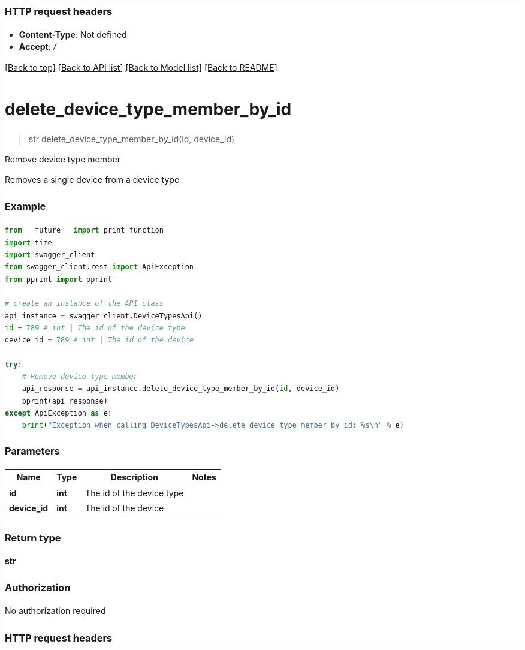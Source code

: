 ### HTTP request headers

 - **Content-Type**: Not defined
 - **Accept**: */*

[[Back to top]](#) [[Back to API list]](../README.md#documentation-for-api-endpoints) [[Back to Model list]](../README.md#documentation-for-models) [[Back to README]](../README.md)

# **delete_device_type_member_by_id**
> str delete_device_type_member_by_id(id, device_id)

Remove device type member

Removes a single device from a device type

### Example
```python
from __future__ import print_function
import time
import swagger_client
from swagger_client.rest import ApiException
from pprint import pprint

# create an instance of the API class
api_instance = swagger_client.DeviceTypesApi()
id = 789 # int | The id of the device type
device_id = 789 # int | The id of the device

try:
    # Remove device type member
    api_response = api_instance.delete_device_type_member_by_id(id, device_id)
    pprint(api_response)
except ApiException as e:
    print("Exception when calling DeviceTypesApi->delete_device_type_member_by_id: %s\n" % e)
```

### Parameters

Name | Type | Description  | Notes
------------- | ------------- | ------------- | -------------
 **id** | **int**| The id of the device type | 
 **device_id** | **int**| The id of the device | 

### Return type

**str**

### Authorization

No authorization required

### HTTP request headers
